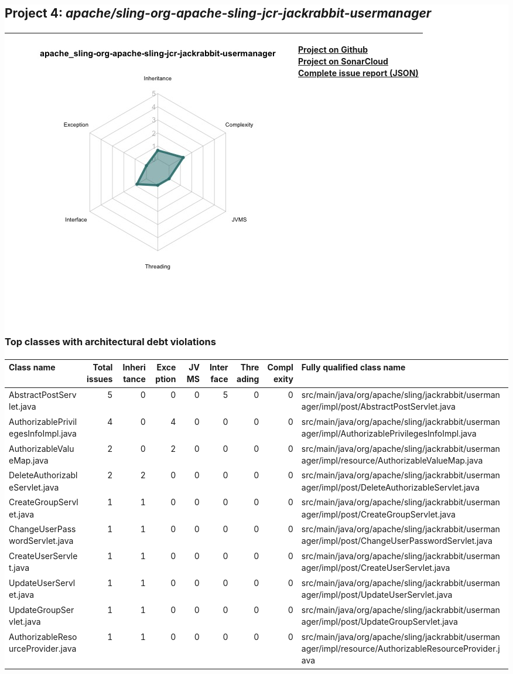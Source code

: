## Project 4: _apache/sling-org-apache-sling-jcr-jackrabbit-usermanager_
|<img src="https://github.com/S2-group/ATDx_reports/blob/master/plots/apache_sling-org-apache-sling-jcr-jackrabbit-usermanager.jpg"/>|<p style="text-align:left">[Project on Github](https://github.com/apache/sling-org-apache-sling-jcr-jackrabbit-usermanager) <br> [Project on SonarCloud ](https://sonarcloud.io/dashboard?id=apache_sling-org-apache-sling-jcr-jackrabbit-usermanager) <br> [Complete issue report (JSON)](https://github.com/S2-group/ATDx_reports/blob/master/jsons/apache_sling-org-apache-sling-jcr-jackrabbit-usermanager.json)</p>
|-|-|
### Top classes with architectural debt violations
| Class name                          |   Total issues |   Inheritance |   Exception |   JVMS |   Interface |   Threading |   Complexity | Fully qualified class name                                                                            |
|:------------------------------------|---------------:|--------------:|------------:|-------:|------------:|------------:|-------------:|:------------------------------------------------------------------------------------------------------|
| AbstractPostServlet.java            |              5 |             0 |           0 |      0 |           5 |           0 |            0 | src/main/java/org/apache/sling/jackrabbit/usermanager/impl/post/AbstractPostServlet.java              |
| AuthorizablePrivilegesInfoImpl.java |              4 |             0 |           4 |      0 |           0 |           0 |            0 | src/main/java/org/apache/sling/jackrabbit/usermanager/impl/AuthorizablePrivilegesInfoImpl.java        |
| AuthorizableValueMap.java           |              2 |             0 |           2 |      0 |           0 |           0 |            0 | src/main/java/org/apache/sling/jackrabbit/usermanager/impl/resource/AuthorizableValueMap.java         |
| DeleteAuthorizableServlet.java      |              2 |             2 |           0 |      0 |           0 |           0 |            0 | src/main/java/org/apache/sling/jackrabbit/usermanager/impl/post/DeleteAuthorizableServlet.java        |
| CreateGroupServlet.java             |              1 |             1 |           0 |      0 |           0 |           0 |            0 | src/main/java/org/apache/sling/jackrabbit/usermanager/impl/post/CreateGroupServlet.java               |
| ChangeUserPasswordServlet.java      |              1 |             1 |           0 |      0 |           0 |           0 |            0 | src/main/java/org/apache/sling/jackrabbit/usermanager/impl/post/ChangeUserPasswordServlet.java        |
| CreateUserServlet.java              |              1 |             1 |           0 |      0 |           0 |           0 |            0 | src/main/java/org/apache/sling/jackrabbit/usermanager/impl/post/CreateUserServlet.java                |
| UpdateUserServlet.java              |              1 |             1 |           0 |      0 |           0 |           0 |            0 | src/main/java/org/apache/sling/jackrabbit/usermanager/impl/post/UpdateUserServlet.java                |
| UpdateGroupServlet.java             |              1 |             1 |           0 |      0 |           0 |           0 |            0 | src/main/java/org/apache/sling/jackrabbit/usermanager/impl/post/UpdateGroupServlet.java               |
| AuthorizableResourceProvider.java   |              1 |             1 |           0 |      0 |           0 |           0 |            0 | src/main/java/org/apache/sling/jackrabbit/usermanager/impl/resource/AuthorizableResourceProvider.java |
